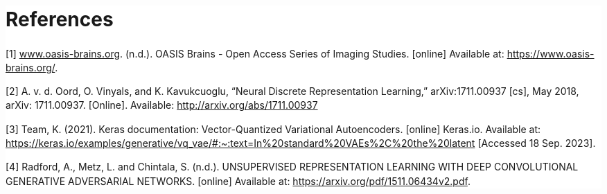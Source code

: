 # References
[1] www.oasis-brains.org. (n.d.). OASIS Brains - Open Access Series of Imaging Studies. [online] Available at: https://www.oasis-brains.org/.

[2] A. v. d. Oord, O. Vinyals, and K. Kavukcuoglu, “Neural Discrete Representation Learning,”
arXiv:1711.00937 [cs], May 2018, arXiv: 1711.00937. [Online]. Available: http://arxiv.org/abs/1711.00937

[3] Team, K. (2021). Keras documentation: Vector-Quantized Variational Autoencoders. [online] Keras.io. Available at: https://keras.io/examples/generative/vq_vae/#:~:text=In%20standard%20VAEs%2C%20the%20latent [Accessed 18 Sep. 2023].

[4] Radford, A., Metz, L. and Chintala, S. (n.d.). UNSUPERVISED REPRESENTATION LEARNING WITH DEEP CONVOLUTIONAL GENERATIVE ADVERSARIAL NETWORKS. [online] Available at: https://arxiv.org/pdf/1511.06434v2.pdf.